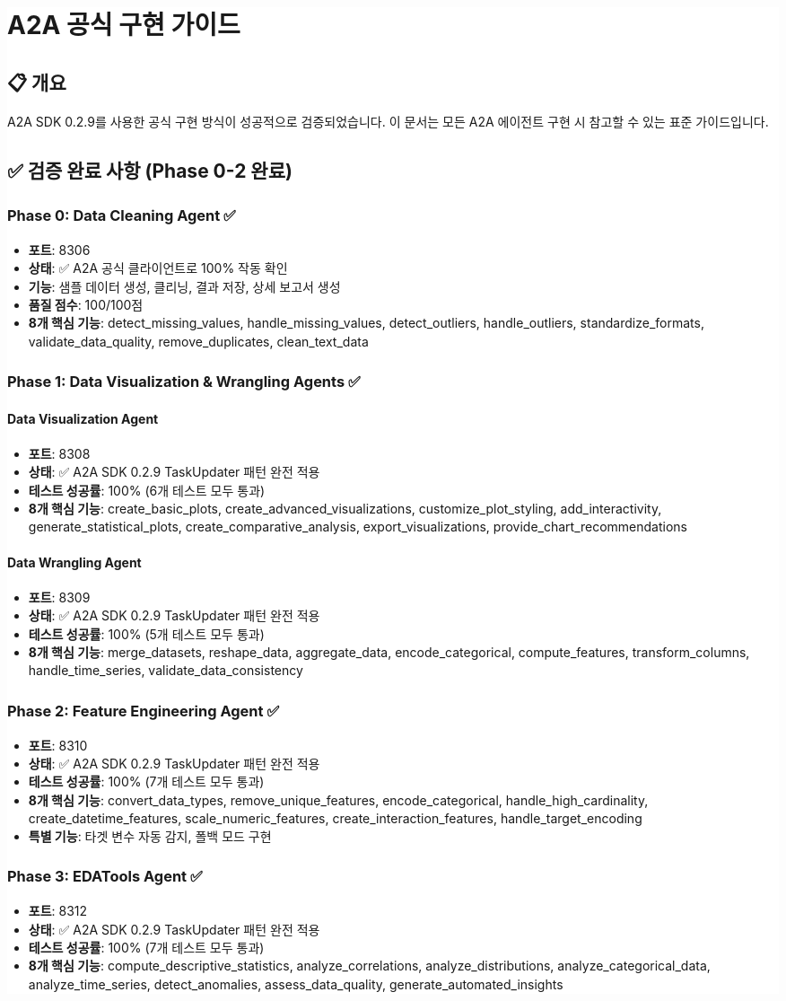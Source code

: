# A2A 공식 구현 가이드

## 📋 개요

A2A SDK 0.2.9를 사용한 공식 구현 방식이 성공적으로 검증되었습니다. 이 문서는 모든 A2A 에이전트 구현 시 참고할 수 있는 표준 가이드입니다.

## ✅ 검증 완료 사항 (Phase 0-2 완료)

### Phase 0: Data Cleaning Agent ✅
- **포트**: 8306
- **상태**: ✅ A2A 공식 클라이언트로 100% 작동 확인
- **기능**: 샘플 데이터 생성, 클리닝, 결과 저장, 상세 보고서 생성
- **품질 점수**: 100/100점
- **8개 핵심 기능**: detect_missing_values, handle_missing_values, detect_outliers, handle_outliers, standardize_formats, validate_data_quality, remove_duplicates, clean_text_data

### Phase 1: Data Visualization & Wrangling Agents ✅
#### Data Visualization Agent
- **포트**: 8308
- **상태**: ✅ A2A SDK 0.2.9 TaskUpdater 패턴 완전 적용
- **테스트 성공률**: 100% (6개 테스트 모두 통과)
- **8개 핵심 기능**: create_basic_plots, create_advanced_visualizations, customize_plot_styling, add_interactivity, generate_statistical_plots, create_comparative_analysis, export_visualizations, provide_chart_recommendations

#### Data Wrangling Agent  
- **포트**: 8309
- **상태**: ✅ A2A SDK 0.2.9 TaskUpdater 패턴 완전 적용
- **테스트 성공률**: 100% (5개 테스트 모두 통과)
- **8개 핵심 기능**: merge_datasets, reshape_data, aggregate_data, encode_categorical, compute_features, transform_columns, handle_time_series, validate_data_consistency

### Phase 2: Feature Engineering Agent ✅
- **포트**: 8310
- **상태**: ✅ A2A SDK 0.2.9 TaskUpdater 패턴 완전 적용  
- **테스트 성공률**: 100% (7개 테스트 모두 통과)
- **8개 핵심 기능**: convert_data_types, remove_unique_features, encode_categorical, handle_high_cardinality, create_datetime_features, scale_numeric_features, create_interaction_features, handle_target_encoding
- **특별 기능**: 타겟 변수 자동 감지, 폴백 모드 구현

### Phase 3: EDATools Agent ✅
- **포트**: 8312
- **상태**: ✅ A2A SDK 0.2.9 TaskUpdater 패턴 완전 적용
- **테스트 성공률**: 100% (7개 테스트 모두 통과)
- **8개 핵심 기능**: compute_descriptive_statistics, analyze_correlations, analyze_distributions, analyze_categorical_data, analyze_time_series, detect_anomalies, assess_data_quality, generate_automated_insights
